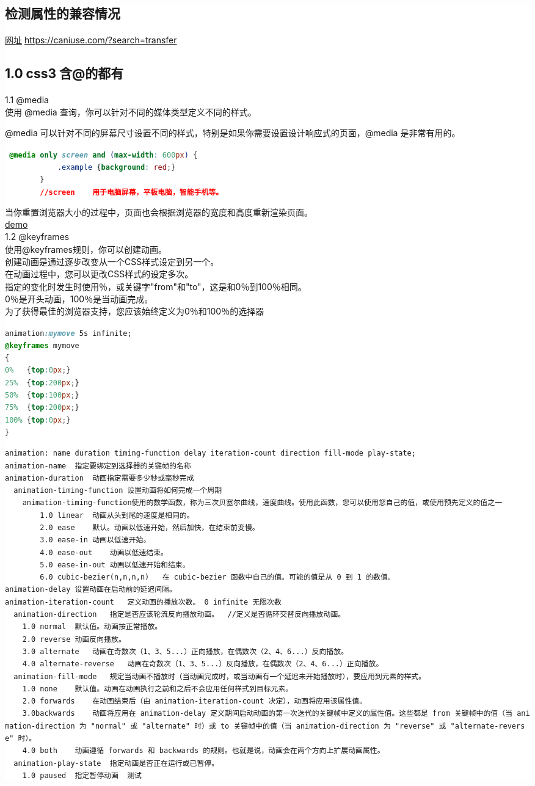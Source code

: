 


## 检测属性的兼容情况
[网址](https://caniuse.com/?search=transfer) https://caniuse.com/?search=transfer

## 1.0 css3 含@的都有
1.1 @media <br>
使用 @media 查询，你可以针对不同的媒体类型定义不同的样式。<br>

@media 可以针对不同的屏幕尺寸设置不同的样式，特别是如果你需要设置设计响应式的页面，@media 是非常有用的。<br>
``` css
 @media only screen and (max-width: 600px) {
            .example {background: red;}
        }
        //screen	用于电脑屏幕，平板电脑，智能手机等。
```
当你重置浏览器大小的过程中，页面也会根据浏览器的宽度和高度重新渲染页面。<br>
[demo](http://www.zliel.top/vpdemo/css-demo/css-media.html)  <br>
1.2 @keyframes <br>
使用@keyframes规则，你可以创建动画。<br>
创建动画是通过逐步改变从一个CSS样式设定到另一个。<br>
在动画过程中，您可以更改CSS样式的设定多次。<br>
指定的变化时发生时使用％，或关键字"from"和"to"，这是和0％到100％相同。<br>
0％是开头动画，100％是当动画完成。<br>
为了获得最佳的浏览器支持，您应该始终定义为0％和100％的选择器<br>
``` css
animation:mymove 5s infinite;
@keyframes mymove
{
0%   {top:0px;}
25%  {top:200px;}
50%  {top:100px;}
75%  {top:200px;}
100% {top:0px;}
}
```
``` 说明
animation: name duration timing-function delay iteration-count direction fill-mode play-state;
animation-name	指定要绑定到选择器的关键帧的名称
animation-duration	动画指定需要多少秒或毫秒完成
  animation-timing-function	设置动画将如何完成一个周期
    animation-timing-function使用的数学函数，称为三次贝塞尔曲线，速度曲线。使用此函数，您可以使用您自己的值，或使用预先定义的值之一
        1.0 linear	动画从头到尾的速度是相同的。
        2.0 ease	默认。动画以低速开始，然后加快，在结束前变慢。
        3.0 ease-in	动画以低速开始。
        4.0 ease-out	动画以低速结束。
        5.0 ease-in-out	动画以低速开始和结束。
        6.0 cubic-bezier(n,n,n,n)	在 cubic-bezier 函数中自己的值。可能的值是从 0 到 1 的数值。
animation-delay	设置动画在启动前的延迟间隔。
animation-iteration-count	定义动画的播放次数。 0 infinite 无限次数
  animation-direction	指定是否应该轮流反向播放动画。  //定义是否循环交替反向播放动画。
    1.0 normal	默认值。动画按正常播放。
    2.0 reverse	动画反向播放。
    3.0 alternate	动画在奇数次（1、3、5...）正向播放，在偶数次（2、4、6...）反向播放。
    4.0 alternate-reverse	动画在奇数次（1、3、5...）反向播放，在偶数次（2、4、6...）正向播放。
  animation-fill-mode	规定当动画不播放时（当动画完成时，或当动画有一个延迟未开始播放时），要应用到元素的样式。
    1.0 none	默认值。动画在动画执行之前和之后不会应用任何样式到目标元素。
    2.0 forwards	在动画结束后（由 animation-iteration-count 决定），动画将应用该属性值。
    3.0backwards	动画将应用在 animation-delay 定义期间启动动画的第一次迭代的关键帧中定义的属性值。这些都是 from 关键帧中的值（当 animation-direction 为 "normal" 或 "alternate" 时）或 to 关键帧中的值（当 animation-direction 为 "reverse" 或 "alternate-reverse" 时）。
    4.0 both	动画遵循 forwards 和 backwards 的规则。也就是说，动画会在两个方向上扩展动画属性。
  animation-play-state	指定动画是否正在运行或已暂停。
    1.0 paused	指定暂停动画	测试
```